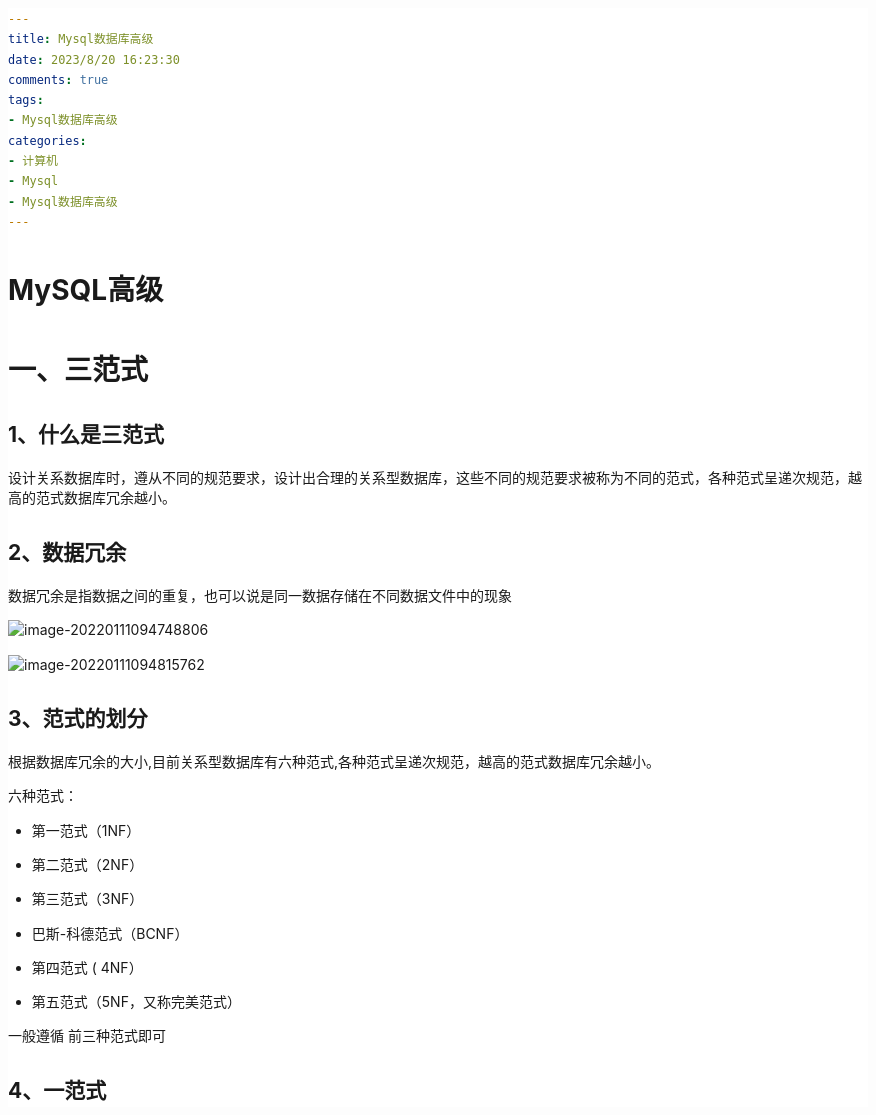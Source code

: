 ```yaml
---
title: Mysql数据库高级
date: 2023/8/20 16:23:30
comments: true
tags: 
- Mysql数据库高级
categories: 
- 计算机
- Mysql
- Mysql数据库高级
---
```


# MySQL高级

# 一、三范式

## 1、什么是三范式

设计关系数据库时，遵从不同的规范要求，设计出合理的关系型数据库，这些不同的规范要求被称为不同的范式，各种范式呈递次规范，越高的范式数据库冗余越小。
## 2、数据冗余
数据冗余是指数据之间的重复，也可以说是同一数据存储在不同数据文件中的现象

![image-20220111094748806](../images/mysql数据库高级/media/image-20220111094748806.png)

![image-20220111094815762](../images/mysql数据库高级/media/image-20220111094815762.png)

## 3、范式的划分

根据数据库冗余的大小,目前关系型数据库有六种范式,各种范式呈递次规范，越高的范式数据库冗余越小。

六种范式：

- 第一范式（1NF）

- 第二范式（2NF）

- 第三范式（3NF）

- 巴斯-科德范式（BCNF）

- 第四范式 ( 4NF）

- 第五范式（5NF，又称完美范式）

一般遵循 前三种范式即可

## 4、一范式
